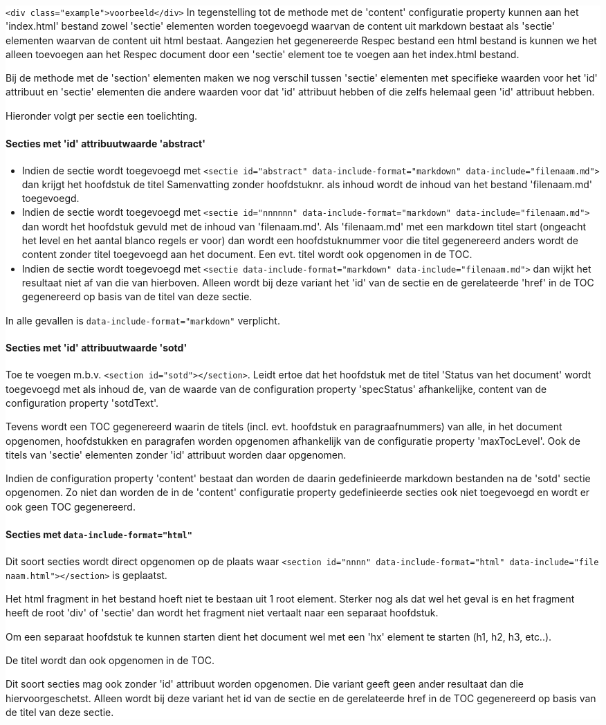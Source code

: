 ```<div class="example">voorbeeld</div>```
In tegenstelling tot de methode met de 'content' configuratie property kunnen aan het 'index.html' bestand zowel 'sectie' elementen worden toegevoegd waarvan de content uit markdown bestaat als 'sectie' elementen waarvan de content uit html bestaat. Aangezien het gegenereerde Respec bestand een html bestand is kunnen we het alleen toevoegen aan het Respec document door een 'sectie' element toe te voegen aan het index.html bestand.

Bij de methode met de 'section' elementen maken we nog verschil tussen 'sectie' elementen met specifieke waarden voor het 'id' attribuut en 'sectie' elementen die andere waarden voor dat 'id' attribuut hebben of die zelfs helemaal geen 'id' attribuut hebben.

Hieronder volgt per sectie een toelichting.

#### Secties met 'id' attribuutwaarde 'abstract'

* Indien de sectie wordt toegevoegd met ``<sectie id="abstract" data-include-format="markdown" data-include="filenaam.md">`` dan krijgt het hoofdstuk de titel Samenvatting zonder hoofdstuknr. als inhoud wordt de inhoud van het bestand 'filenaam.md' toegevoegd.
* Indien de sectie wordt toegevoegd met ``<sectie id="nnnnnn" data-include-format="markdown" data-include="filenaam.md">`` dan wordt het hoofdstuk gevuld met de inhoud van 'filenaam.md'. Als 'filenaam.md' met een markdown titel start (ongeacht het level en het aantal blanco regels er voor) dan wordt een hoofdstuknummer voor die titel gegenereerd anders wordt de content zonder titel toegevoegd aan het document. Een evt. titel wordt ook opgenomen in de TOC.
* Indien de sectie wordt toegevoegd met ``<sectie data-include-format="markdown" data-include="filenaam.md">`` dan wijkt het resultaat niet af van die van hierboven. Alleen wordt bij deze variant het 'id' van de sectie en de gerelateerde 'href' in de TOC gegenereerd op basis van de titel van deze sectie.

In alle gevallen is ``data-include-format="markdown"`` verplicht.

#### Secties met 'id' attribuutwaarde 'sotd'

Toe te voegen m.b.v. ``<section id="sotd"></section>``. Leidt ertoe dat het hoofdstuk met de titel 'Status van het document' wordt toegevoegd met als inhoud de, van de waarde van de configuration property 'specStatus' afhankelijke, content van de configuration property 'sotdText'.

Tevens wordt een TOC gegenereerd waarin de titels (incl. evt. hoofdstuk en paragraafnummers) van alle, in het document opgenomen, hoofdstukken en paragrafen worden opgenomen afhankelijk van de configuratie property 'maxTocLevel'. Ook de titels van 'sectie' elementen zonder 'id' attribuut worden daar opgenomen.

Indien de configuration property 'content' bestaat dan worden de daarin gedefinieerde markdown bestanden na de 'sotd' sectie opgenomen.
Zo niet dan worden de in de 'content' configuratie property gedefinieerde secties ook niet toegevoegd en wordt er ook geen TOC gegenereerd.

#### Secties met ``data-include-format="html"``

Dit soort secties wordt direct opgenomen op de plaats waar ``<section id="nnnn" data-include-format="html" data-include="filenaam.html"></section>`` is geplaatst.

Het html fragment in het bestand hoeft niet te bestaan uit 1 root element. Sterker nog als dat wel het geval is en het fragment heeft de root 'div' of 'sectie' dan wordt het fragment niet vertaalt naar een separaat hoofdstuk.

Om een separaat hoofdstuk te kunnen starten dient het document wel met een 'hx' element te starten (h1, h2, h3, etc..).

De titel wordt dan ook opgenomen in de TOC.

Dit soort secties mag ook zonder 'id' attribuut worden opgenomen. Die variant geeft geen ander resultaat dan die hiervoorgeschetst. Alleen wordt bij deze variant het id van de sectie en de gerelateerde href in de TOC gegenereerd op basis van de titel van deze sectie.

```